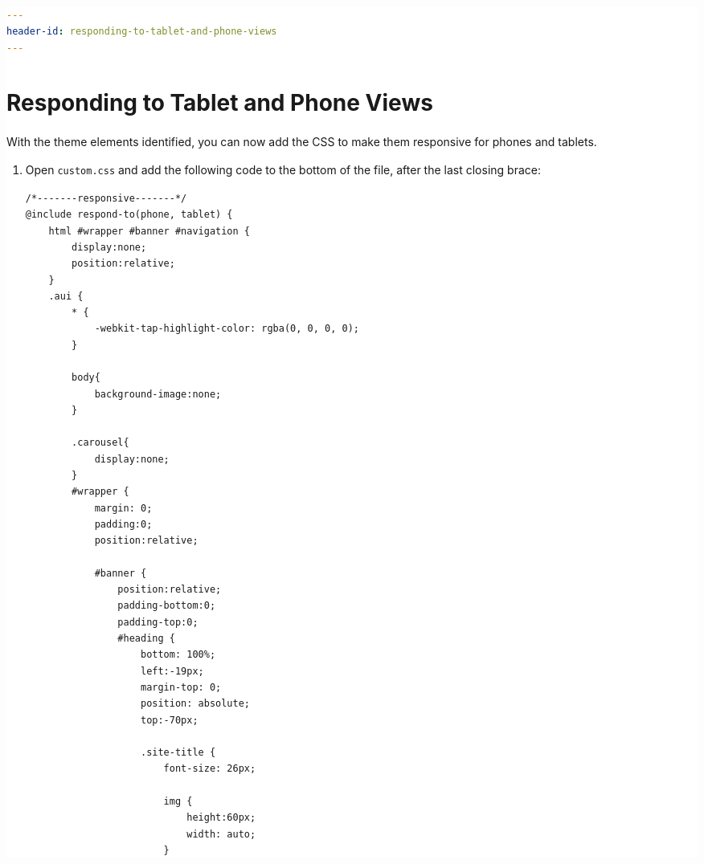 ```yaml
---
header-id: responding-to-tablet-and-phone-views
---
```


# Responding to Tablet and Phone Views

With the theme elements identified, you can now add the CSS to make them
responsive for phones and tablets.

1.  Open `custom.css` and add the following code to the bottom of the file, after
    the last closing brace:

        /*-------responsive-------*/
        @include respond-to(phone, tablet) {
            html #wrapper #banner #navigation {
                display:none;
                position:relative;
            }
            .aui {
                * {
                    -webkit-tap-highlight-color: rgba(0, 0, 0, 0);
                }

                body{
                    background-image:none;
                }

                .carousel{
                    display:none;
                }
                #wrapper {
                    margin: 0;
                    padding:0;
                    position:relative;

                    #banner {
                        position:relative;
                        padding-bottom:0;
                        padding-top:0;
                        #heading {
                            bottom: 100%;
                            left:-19px;
                            margin-top: 0;
                            position: absolute;
                            top:-70px;

                            .site-title {
                                font-size: 26px;

                                img {
                                    height:60px;
                                    width: auto;
                                }
